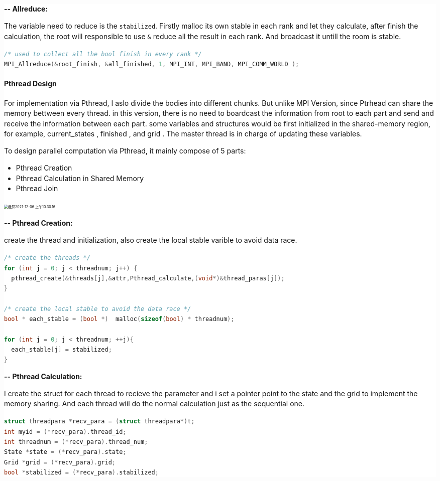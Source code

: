 **-- Allreduce:**

The variable need to reduce is the `stabilized`. Firstly malloc its own stable in each rank and let they calculate, after finish the calculation, the root will responsible to use `&` reduce all the result in each rank. And broadcast it untill the room is stable. 

```c++
/* used to collect all the bool finish in every rank */
MPI_Allreduce(&root_finish, &all_finished, 1, MPI_INT, MPI_BAND, MPI_COMM_WORLD );
```

#### Pthread Design

For implementation via Pthread, I aslo divide the bodies into different chunks. But unlike MPI Version, since Ptrhead can share the memory bettween every thread. in this version, there is no need to boardcast the information from root to each part and send and receive the information between each part.  some variables and structures would be first initialized in the shared-memory region, for example, current_states , finished , and grid . The master thread is in charge of updating these variables.

To design parallel computation via Pthread, it mainly compose of 5  parts:

- Pthread Creation
- Pthread Calculation in Shared Memory
- Pthread Join



<img src="/Users/huangpengxiang/Library/Application Support/typora-user-images/截屏2021-12-06 上午10.30.16.png" alt="截屏2021-12-06 上午10.30.16" style="zoom:50%;" />



**-- Pthread Creation:**

create the thread and initialization, also create the local stable varible to avoid data race.

```c++
/* create the threads */
for (int j = 0; j < threadnum; j++) {
  pthread_create(&threads[j],&attr,Pthread_calculate,(void*)&thread_paras[j]);
}

/* create the local stable to avoid the data race */
bool * each_stable = (bool *)  malloc(sizeof(bool) * threadnum);

for (int j = 0; j < threadnum; ++j){
  each_stable[j] = stabilized;
}
```

**-- Pthread Calculation:**

I create the struct for each thread to recieve the parameter and i set a pointer point to the state and the grid to implement the memory sharing.  And each thread wiil do the normal calculation just as the sequential one. 

```c++
struct threadpara *recv_para = (struct threadpara*)t;
int myid = (*recv_para).thread_id;
int threadnum = (*recv_para).thread_num;
State *state = (*recv_para).state;
Grid *grid = (*recv_para).grid;
bool *stabilized = (*recv_para).stabilized;
```
